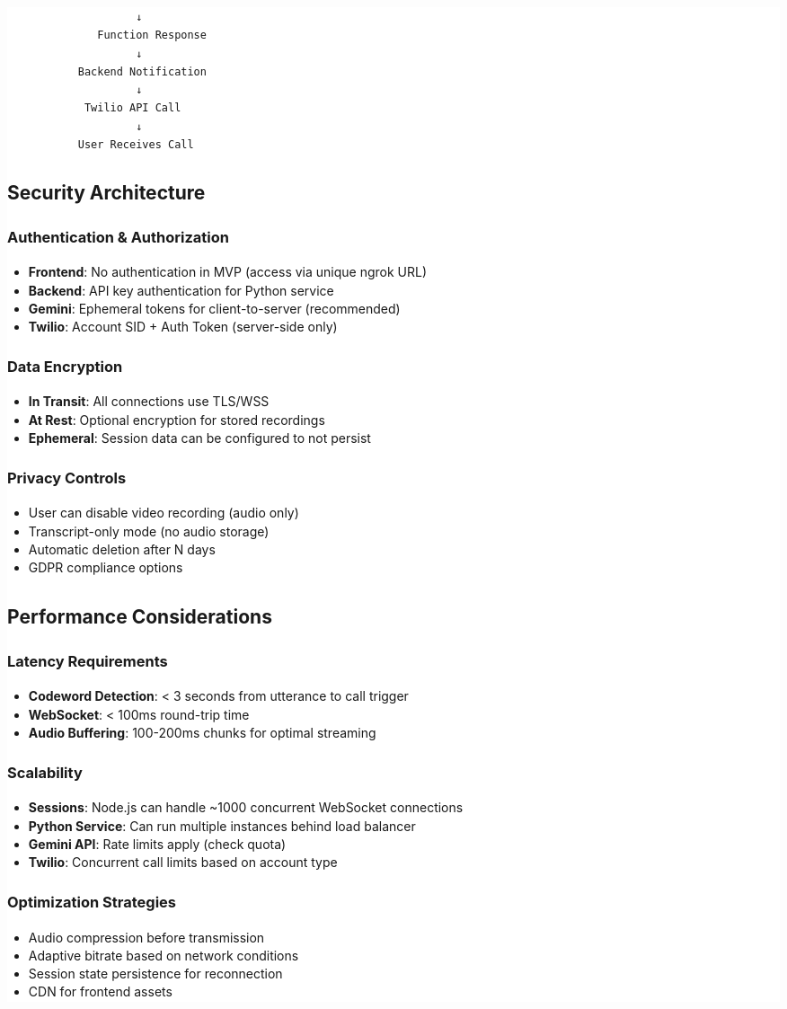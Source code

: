 ```
                    ↓
              Function Response
                    ↓
           Backend Notification
                    ↓
            Twilio API Call
                    ↓
           User Receives Call
```

## Security Architecture

### Authentication & Authorization
- **Frontend**: No authentication in MVP (access via unique ngrok URL)
- **Backend**: API key authentication for Python service
- **Gemini**: Ephemeral tokens for client-to-server (recommended)
- **Twilio**: Account SID + Auth Token (server-side only)

### Data Encryption
- **In Transit**: All connections use TLS/WSS
- **At Rest**: Optional encryption for stored recordings
- **Ephemeral**: Session data can be configured to not persist

### Privacy Controls
- User can disable video recording (audio only)
- Transcript-only mode (no audio storage)
- Automatic deletion after N days
- GDPR compliance options

## Performance Considerations

### Latency Requirements
- **Codeword Detection**: < 3 seconds from utterance to call trigger
- **WebSocket**: < 100ms round-trip time
- **Audio Buffering**: 100-200ms chunks for optimal streaming

### Scalability
- **Sessions**: Node.js can handle ~1000 concurrent WebSocket connections
- **Python Service**: Can run multiple instances behind load balancer
- **Gemini API**: Rate limits apply (check quota)
- **Twilio**: Concurrent call limits based on account type

### Optimization Strategies
- Audio compression before transmission
- Adaptive bitrate based on network conditions
- Session state persistence for reconnection
- CDN for frontend assets
